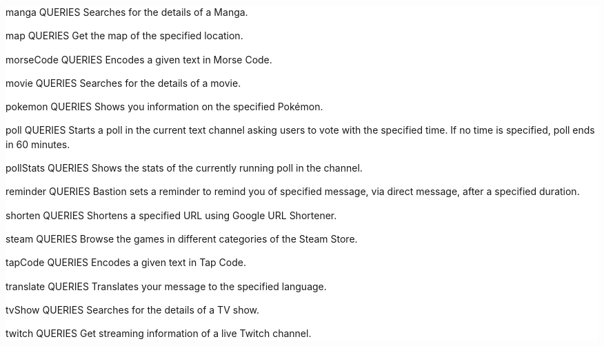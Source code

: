 manga
QUERIES
Searches for the details of a Manga.

map
QUERIES
Get the map of the specified location.

morseCode
QUERIES
Encodes a given text in Morse Code.

movie
QUERIES
Searches for the details of a movie.

pokemon
QUERIES
Shows you information on the specified Pokémon.

poll
QUERIES
Starts a poll in the current text channel asking users to vote with the specified time. If no time is specified, poll ends in 60 minutes.

pollStats
QUERIES
Shows the stats of the currently running poll in the channel.

reminder
QUERIES
Bastion sets a reminder to remind you of specified message, via direct message, after a specified duration.

shorten
QUERIES
Shortens a specified URL using Google URL Shortener.

steam
QUERIES
Browse the games in different categories of the Steam Store.

tapCode
QUERIES
Encodes a given text in Tap Code.

translate
QUERIES
Translates your message to the specified language.

tvShow
QUERIES
Searches for the details of a TV show.

twitch
QUERIES
Get streaming information of a live Twitch channel.
